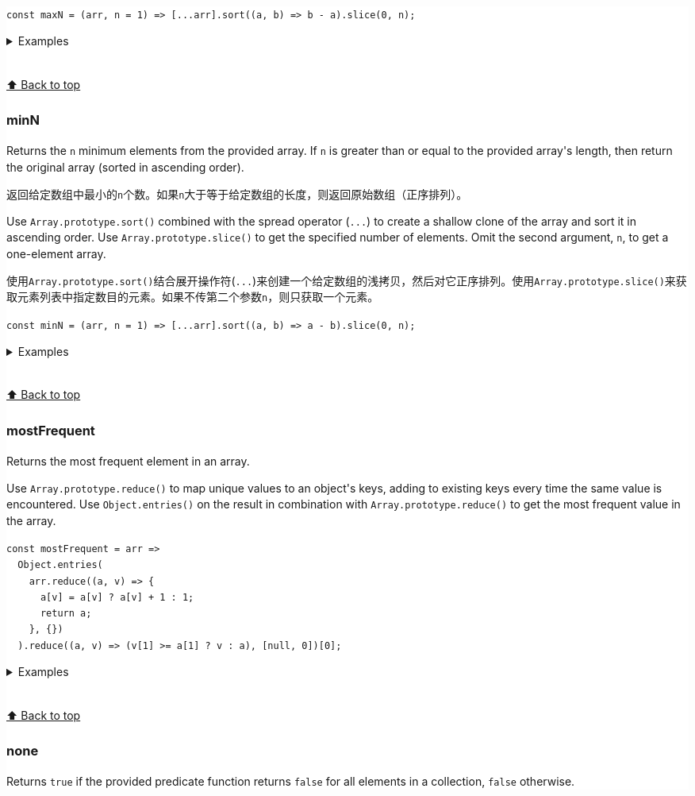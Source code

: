 ```[object Object]
const maxN = (arr, n = 1) => [...arr].sort((a, b) => b - a).slice(0, n);
```

<details><summary>Examples</summary></details>

<br>[⬆ Back to top](#contents)

### minN

Returns the `n` minimum elements from the provided array.
If `n` is greater than or equal to the provided array's length, then return the original array (sorted in ascending order).

返回给定数组中最小的`n`个数。如果`n`大于等于给定数组的长度，则返回原始数组（正序排列）。

Use `Array.prototype.sort()` combined with the spread operator (`...`) to create a shallow clone of the array and sort it in ascending order.
Use `Array.prototype.slice()` to get the specified number of elements.
Omit the second argument, `n`, to get a one-element array.

使用`Array.prototype.sort()`结合展开操作符(`...`)来创建一个给定数组的浅拷贝，然后对它正序排列。使用`Array.prototype.slice()`来获取元素列表中指定数目的元素。如果不传第二个参数`n`，则只获取一个元素。

```[object Object]
const minN = (arr, n = 1) => [...arr].sort((a, b) => a - b).slice(0, n);
```

<details><summary>Examples</summary></details>

<br>[⬆ Back to top](#contents)

### mostFrequent

Returns the most frequent element in an array.

Use `Array.prototype.reduce()` to map unique values to an object's keys, adding to existing keys every time the same value is encountered.
Use `Object.entries()` on the result in combination with `Array.prototype.reduce()` to get the most frequent value in the array.

```[object Object]
const mostFrequent = arr =>
  Object.entries(
    arr.reduce((a, v) => {
      a[v] = a[v] ? a[v] + 1 : 1;
      return a;
    }, {})
  ).reduce((a, v) => (v[1] >= a[1] ? v : a), [null, 0])[0];
```

<details><summary>Examples</summary></details>

<br>[⬆ Back to top](#contents)

### none

Returns `true` if the provided predicate function returns `false` for all elements in a collection, `false` otherwise.
